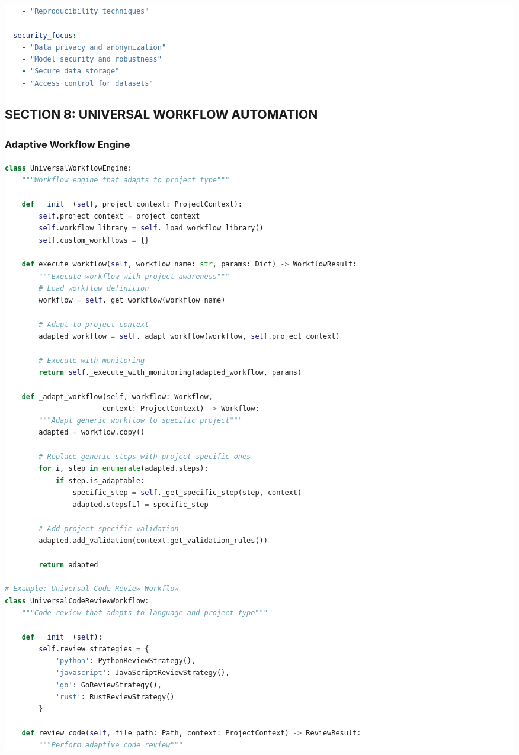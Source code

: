 ```yaml
    - "Reproducibility techniques"
    
  security_focus:
    - "Data privacy and anonymization"
    - "Model security and robustness"
    - "Secure data storage"
    - "Access control for datasets"
```

## SECTION 8: UNIVERSAL WORKFLOW AUTOMATION

### Adaptive Workflow Engine
```python
class UniversalWorkflowEngine:
    """Workflow engine that adapts to project type"""
    
    def __init__(self, project_context: ProjectContext):
        self.project_context = project_context
        self.workflow_library = self._load_workflow_library()
        self.custom_workflows = {}
        
    def execute_workflow(self, workflow_name: str, params: Dict) -> WorkflowResult:
        """Execute workflow with project awareness"""
        # Load workflow definition
        workflow = self._get_workflow(workflow_name)
        
        # Adapt to project context
        adapted_workflow = self._adapt_workflow(workflow, self.project_context)
        
        # Execute with monitoring
        return self._execute_with_monitoring(adapted_workflow, params)
        
    def _adapt_workflow(self, workflow: Workflow, 
                       context: ProjectContext) -> Workflow:
        """Adapt generic workflow to specific project"""
        adapted = workflow.copy()
        
        # Replace generic steps with project-specific ones
        for i, step in enumerate(adapted.steps):
            if step.is_adaptable:
                specific_step = self._get_specific_step(step, context)
                adapted.steps[i] = specific_step
                
        # Add project-specific validation
        adapted.add_validation(context.get_validation_rules())
        
        return adapted

# Example: Universal Code Review Workflow
class UniversalCodeReviewWorkflow:
    """Code review that adapts to language and project type"""
    
    def __init__(self):
        self.review_strategies = {
            'python': PythonReviewStrategy(),
            'javascript': JavaScriptReviewStrategy(),
            'go': GoReviewStrategy(),
            'rust': RustReviewStrategy()
        }
        
    def review_code(self, file_path: Path, context: ProjectContext) -> ReviewResult:
        """Perform adaptive code review"""
```